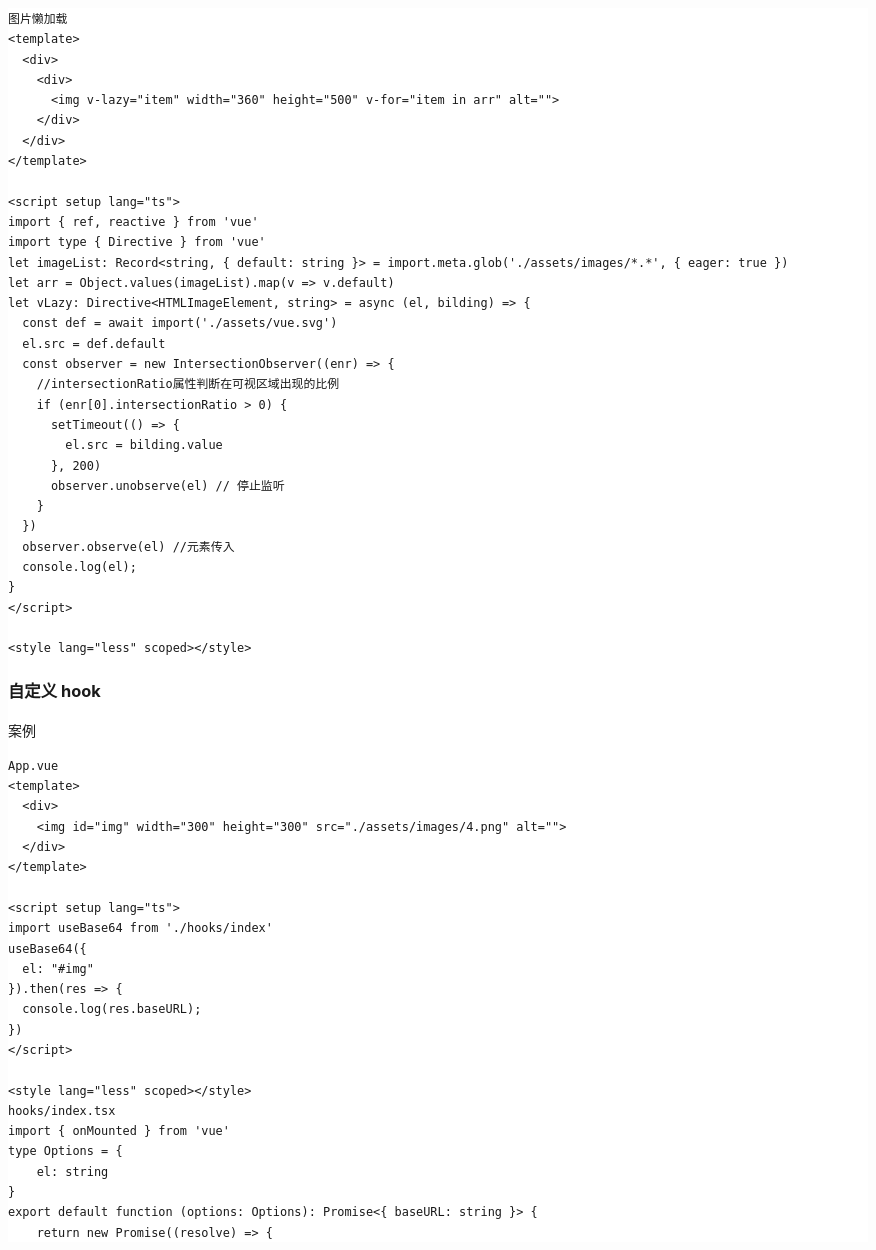 ```
图片懒加载
<template>
  <div>
    <div>
      <img v-lazy="item" width="360" height="500" v-for="item in arr" alt="">
    </div>
  </div>
</template>

<script setup lang="ts">
import { ref, reactive } from 'vue'
import type { Directive } from 'vue'
let imageList: Record<string, { default: string }> = import.meta.glob('./assets/images/*.*', { eager: true })
let arr = Object.values(imageList).map(v => v.default)
let vLazy: Directive<HTMLImageElement, string> = async (el, bilding) => {
  const def = await import('./assets/vue.svg')
  el.src = def.default
  const observer = new IntersectionObserver((enr) => {
    //intersectionRatio属性判断在可视区域出现的比例
    if (enr[0].intersectionRatio > 0) {
      setTimeout(() => {
        el.src = bilding.value
      }, 200)
      observer.unobserve(el) // 停止监听
    }
  })
  observer.observe(el) //元素传入
  console.log(el);
}
</script>

<style lang="less" scoped></style>
```

### 自定义 hook

案例

```
App.vue
<template>
  <div>
    <img id="img" width="300" height="300" src="./assets/images/4.png" alt="">
  </div>
</template>

<script setup lang="ts">
import useBase64 from './hooks/index'
useBase64({
  el: "#img"
}).then(res => {
  console.log(res.baseURL);
})
</script>

<style lang="less" scoped></style>
hooks/index.tsx
import { onMounted } from 'vue'
type Options = {
    el: string
}
export default function (options: Options): Promise<{ baseURL: string }> {
    return new Promise((resolve) => {
```